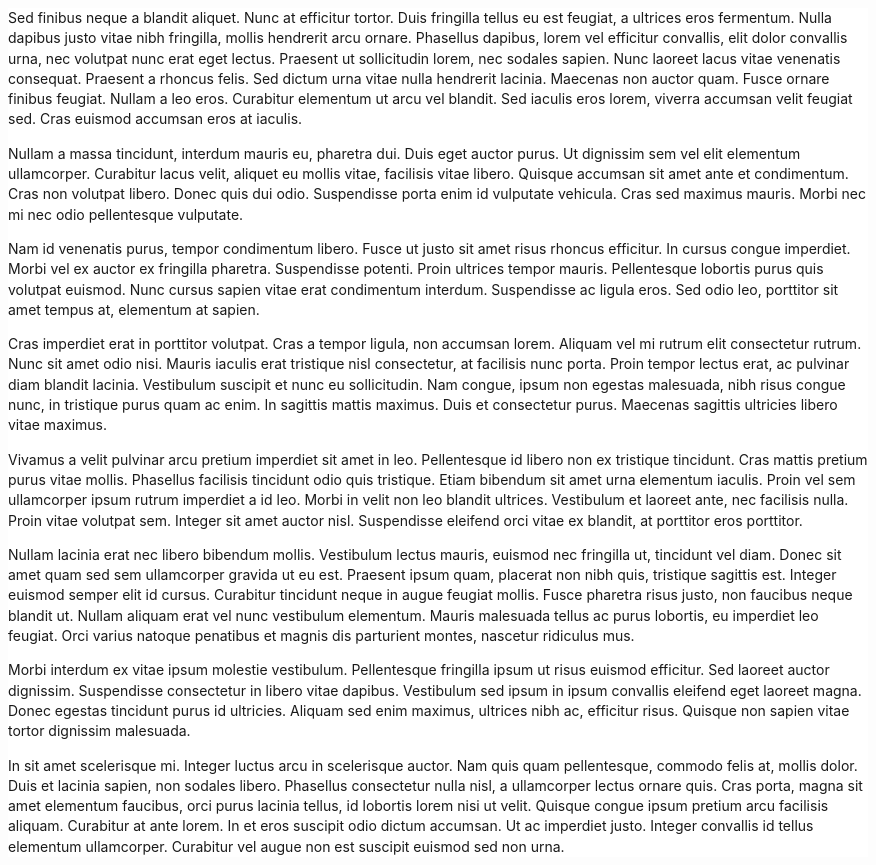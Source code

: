 Sed finibus neque a blandit aliquet. Nunc at efficitur tortor. Duis fringilla tellus eu est feugiat, a ultrices eros fermentum. Nulla dapibus justo vitae nibh fringilla, mollis hendrerit arcu ornare. Phasellus dapibus, lorem vel efficitur convallis, elit dolor convallis urna, nec volutpat nunc erat eget lectus. Praesent ut sollicitudin lorem, nec sodales sapien. Nunc laoreet lacus vitae venenatis consequat. Praesent a rhoncus felis. Sed dictum urna vitae nulla hendrerit lacinia. Maecenas non auctor quam. Fusce ornare finibus feugiat. Nullam a leo eros. Curabitur elementum ut arcu vel blandit. Sed iaculis eros lorem, viverra accumsan velit feugiat sed. Cras euismod accumsan eros at iaculis.

Nullam a massa tincidunt, interdum mauris eu, pharetra dui. Duis eget auctor purus. Ut dignissim sem vel elit elementum ullamcorper. Curabitur lacus velit, aliquet eu mollis vitae, facilisis vitae libero. Quisque accumsan sit amet ante et condimentum. Cras non volutpat libero. Donec quis dui odio. Suspendisse porta enim id vulputate vehicula. Cras sed maximus mauris. Morbi nec mi nec odio pellentesque vulputate.

Nam id venenatis purus, tempor condimentum libero. Fusce ut justo sit amet risus rhoncus efficitur. In cursus congue imperdiet. Morbi vel ex auctor ex fringilla pharetra. Suspendisse potenti. Proin ultrices tempor mauris. Pellentesque lobortis purus quis volutpat euismod. Nunc cursus sapien vitae erat condimentum interdum. Suspendisse ac ligula eros. Sed odio leo, porttitor sit amet tempus at, elementum at sapien.

Cras imperdiet erat in porttitor volutpat. Cras a tempor ligula, non accumsan lorem. Aliquam vel mi rutrum elit consectetur rutrum. Nunc sit amet odio nisi. Mauris iaculis erat tristique nisl consectetur, at facilisis nunc porta. Proin tempor lectus erat, ac pulvinar diam blandit lacinia. Vestibulum suscipit et nunc eu sollicitudin. Nam congue, ipsum non egestas malesuada, nibh risus congue nunc, in tristique purus quam ac enim. In sagittis mattis maximus. Duis et consectetur purus. Maecenas sagittis ultricies libero vitae maximus.

Vivamus a velit pulvinar arcu pretium imperdiet sit amet in leo. Pellentesque id libero non ex tristique tincidunt. Cras mattis pretium purus vitae mollis. Phasellus facilisis tincidunt odio quis tristique. Etiam bibendum sit amet urna elementum iaculis. Proin vel sem ullamcorper ipsum rutrum imperdiet a id leo. Morbi in velit non leo blandit ultrices. Vestibulum et laoreet ante, nec facilisis nulla. Proin vitae volutpat sem. Integer sit amet auctor nisl. Suspendisse eleifend orci vitae ex blandit, at porttitor eros porttitor.

Nullam lacinia erat nec libero bibendum mollis. Vestibulum lectus mauris, euismod nec fringilla ut, tincidunt vel diam. Donec sit amet quam sed sem ullamcorper gravida ut eu est. Praesent ipsum quam, placerat non nibh quis, tristique sagittis est. Integer euismod semper elit id cursus. Curabitur tincidunt neque in augue feugiat mollis. Fusce pharetra risus justo, non faucibus neque blandit ut. Nullam aliquam erat vel nunc vestibulum elementum. Mauris malesuada tellus ac purus lobortis, eu imperdiet leo feugiat. Orci varius natoque penatibus et magnis dis parturient montes, nascetur ridiculus mus.

Morbi interdum ex vitae ipsum molestie vestibulum. Pellentesque fringilla ipsum ut risus euismod efficitur. Sed laoreet auctor dignissim. Suspendisse consectetur in libero vitae dapibus. Vestibulum sed ipsum in ipsum convallis eleifend eget laoreet magna. Donec egestas tincidunt purus id ultricies. Aliquam sed enim maximus, ultrices nibh ac, efficitur risus. Quisque non sapien vitae tortor dignissim malesuada.

In sit amet scelerisque mi. Integer luctus arcu in scelerisque auctor. Nam quis quam pellentesque, commodo felis at, mollis dolor. Duis et lacinia sapien, non sodales libero. Phasellus consectetur nulla nisl, a ullamcorper lectus ornare quis. Cras porta, magna sit amet elementum faucibus, orci purus lacinia tellus, id lobortis lorem nisi ut velit. Quisque congue ipsum pretium arcu facilisis aliquam. Curabitur at ante lorem. In et eros suscipit odio dictum accumsan. Ut ac imperdiet justo. Integer convallis id tellus elementum ullamcorper. Curabitur vel augue non est suscipit euismod sed non urna.
